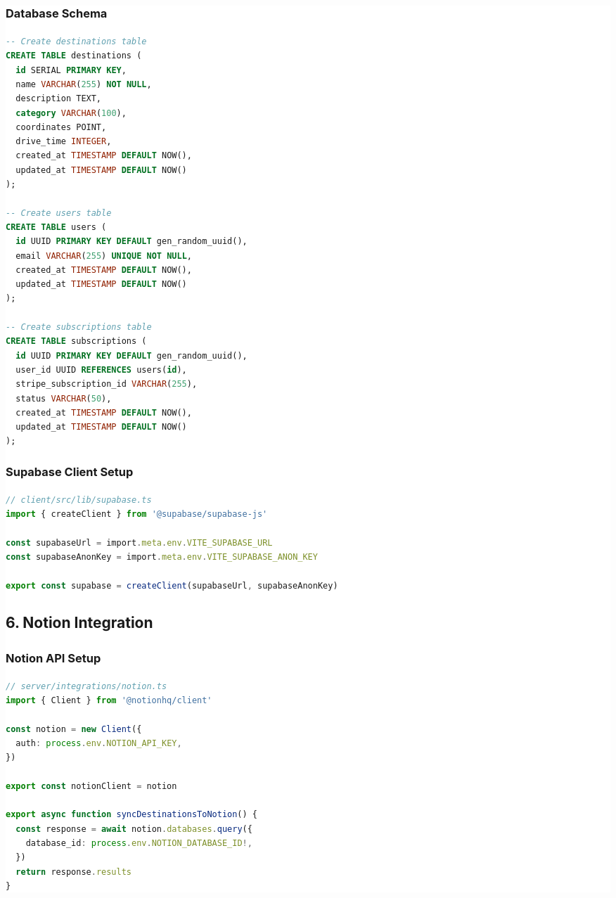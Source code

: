 ### Database Schema
```sql
-- Create destinations table
CREATE TABLE destinations (
  id SERIAL PRIMARY KEY,
  name VARCHAR(255) NOT NULL,
  description TEXT,
  category VARCHAR(100),
  coordinates POINT,
  drive_time INTEGER,
  created_at TIMESTAMP DEFAULT NOW(),
  updated_at TIMESTAMP DEFAULT NOW()
);

-- Create users table
CREATE TABLE users (
  id UUID PRIMARY KEY DEFAULT gen_random_uuid(),
  email VARCHAR(255) UNIQUE NOT NULL,
  created_at TIMESTAMP DEFAULT NOW(),
  updated_at TIMESTAMP DEFAULT NOW()
);

-- Create subscriptions table
CREATE TABLE subscriptions (
  id UUID PRIMARY KEY DEFAULT gen_random_uuid(),
  user_id UUID REFERENCES users(id),
  stripe_subscription_id VARCHAR(255),
  status VARCHAR(50),
  created_at TIMESTAMP DEFAULT NOW(),
  updated_at TIMESTAMP DEFAULT NOW()
);
```

### Supabase Client Setup
```typescript
// client/src/lib/supabase.ts
import { createClient } from '@supabase/supabase-js'

const supabaseUrl = import.meta.env.VITE_SUPABASE_URL
const supabaseAnonKey = import.meta.env.VITE_SUPABASE_ANON_KEY

export const supabase = createClient(supabaseUrl, supabaseAnonKey)
```

## 6. Notion Integration

### Notion API Setup
```typescript
// server/integrations/notion.ts
import { Client } from '@notionhq/client'

const notion = new Client({
  auth: process.env.NOTION_API_KEY,
})

export const notionClient = notion

export async function syncDestinationsToNotion() {
  const response = await notion.databases.query({
    database_id: process.env.NOTION_DATABASE_ID!,
  })
  return response.results
}
```